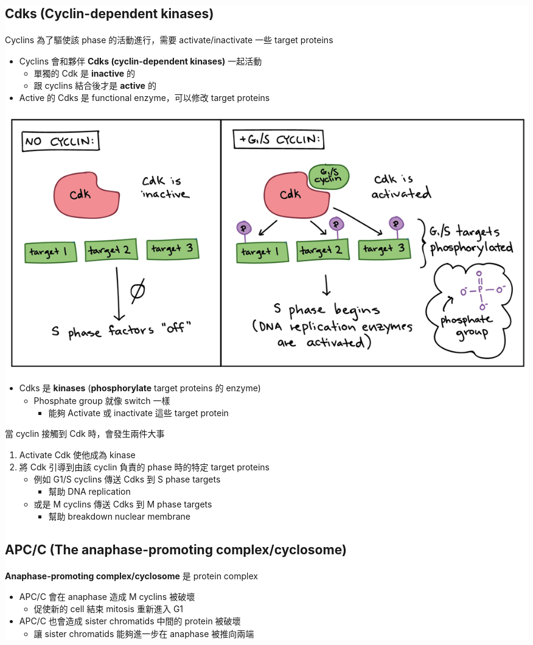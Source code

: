 ## Cdks (Cyclin-dependent kinases)

Cyclins 為了驅使該 phase 的活動進行，需要 activate/inactivate 一些 target proteins

* Cyclins 會和夥伴 **Cdks (cyclin-dependent kinases)** 一起活動
  * 單獨的 Cdk 是 **inactive** 的
  * 跟 cyclins 結合後才是 **active** 的
* Active 的 Cdks 是 functional enzyme，可以修改 target proteins

![](../.gitbook/assets/cyclin_and_cdks.png)

* Cdks 是 **kinases** (**phosphorylate** target proteins 的 enzyme)
  * Phosphate group 就像 switch 一樣
    * 能夠 Activate 或 inactivate 這些 target protein 

當 cyclin 接觸到 Cdk 時，會發生兩件大事

1. Activate Cdk 使他成為 kinase
2. 將 Cdk 引導到由該 cyclin 負責的 phase 時的特定 target proteins
   * 例如 G1/S cyclins 傳送 Cdks 到 S phase targets
     * 幫助 DNA replication
   * 或是 M cyclins 傳送 Cdks 到 M phase targets
     * 幫助 breakdown nuclear membrane

## APC/C (The anaphase-promoting complex/cyclosome)

**Anaphase-promoting complex/cyclosome** 是 protein complex

* APC/C 會在 anaphase 造成 M cyclins 被破壞
  * 促使新的 cell 結束 mitosis 重新進入 G1
* APC/C 也會造成 sister chromatids 中間的 protein 被破壞
  * 讓 sister chromatids 能夠進一步在 anaphase 被推向兩端
